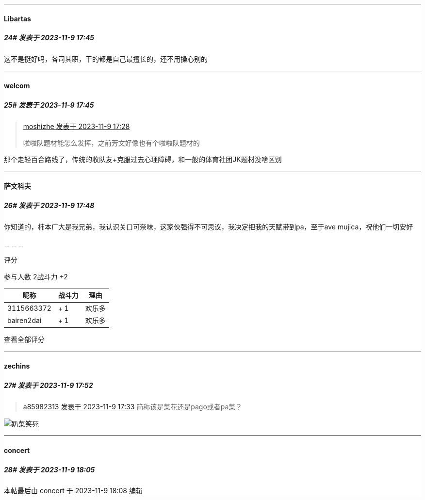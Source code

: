 *****

####  Libartas  
##### 24#       发表于 2023-11-9 17:45

这不是挺好吗，各司其职，干的都是自己最擅长的，还不用操心别的

*****

####  welcom  
##### 25#       发表于 2023-11-9 17:45

<blockquote><a href="httphttps://bbs.saraba1st.com/2b/forum.php?mod=redirect&amp;goto=findpost&amp;pid=62994776&amp;ptid=2160089" target="_blank">moshizhe 发表于 2023-11-9 17:28</a>

啦啦队题材能怎么发挥，之前芳文好像也有个啦啦队题材的</blockquote>
那个走轻百合路线了，传统的收队友+克服过去心理障碍，和一般的体育社团JK题材没啥区别

*****

####  萨文科夫  
##### 26#       发表于 2023-11-9 17:48

你知道的，柿本广大是我兄弟，我认识关口可奈味，这家伙强得不可思议，我决定把我的天赋带到pa，至于ave mujica，祝他们一切安好

﹍﹍﹍

评分

 参与人数 2战斗力 +2

|昵称|战斗力|理由|
|----|---|---|
| 3115663372| + 1|欢乐多|
| bairen2dai| + 1|欢乐多|

查看全部评分

*****

####  zechins  
##### 27#       发表于 2023-11-9 17:52

<blockquote><a href="httphttps://bbs.saraba1st.com/2b/forum.php?mod=redirect&amp;goto=findpost&amp;pid=62994838&amp;ptid=2160089" target="_blank">a85982313 发表于 2023-11-9 17:33</a>
简称该是菜花还是pago或者pa菜？</blockquote>
<img src="https://static.saraba1st.com/image/smiley/face2017/066.png" referrerpolicy="no-referrer">趴菜笑死

*****

####  concert  
##### 28#       发表于 2023-11-9 18:05

 本帖最后由 concert 于 2023-11-9 18:08 编辑 

